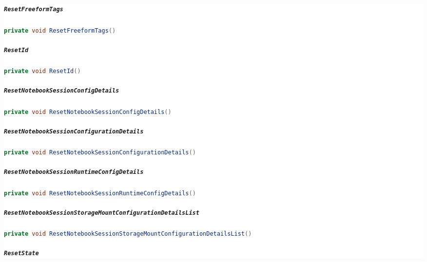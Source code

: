 ##### `ResetFreeformTags` <a name="ResetFreeformTags" id="rhizo-co-terraform-provider-oci.datascienceNotebookSession.DatascienceNotebookSession.resetFreeformTags"></a>

```csharp
private void ResetFreeformTags()
```

##### `ResetId` <a name="ResetId" id="rhizo-co-terraform-provider-oci.datascienceNotebookSession.DatascienceNotebookSession.resetId"></a>

```csharp
private void ResetId()
```

##### `ResetNotebookSessionConfigDetails` <a name="ResetNotebookSessionConfigDetails" id="rhizo-co-terraform-provider-oci.datascienceNotebookSession.DatascienceNotebookSession.resetNotebookSessionConfigDetails"></a>

```csharp
private void ResetNotebookSessionConfigDetails()
```

##### `ResetNotebookSessionConfigurationDetails` <a name="ResetNotebookSessionConfigurationDetails" id="rhizo-co-terraform-provider-oci.datascienceNotebookSession.DatascienceNotebookSession.resetNotebookSessionConfigurationDetails"></a>

```csharp
private void ResetNotebookSessionConfigurationDetails()
```

##### `ResetNotebookSessionRuntimeConfigDetails` <a name="ResetNotebookSessionRuntimeConfigDetails" id="rhizo-co-terraform-provider-oci.datascienceNotebookSession.DatascienceNotebookSession.resetNotebookSessionRuntimeConfigDetails"></a>

```csharp
private void ResetNotebookSessionRuntimeConfigDetails()
```

##### `ResetNotebookSessionStorageMountConfigurationDetailsList` <a name="ResetNotebookSessionStorageMountConfigurationDetailsList" id="rhizo-co-terraform-provider-oci.datascienceNotebookSession.DatascienceNotebookSession.resetNotebookSessionStorageMountConfigurationDetailsList"></a>

```csharp
private void ResetNotebookSessionStorageMountConfigurationDetailsList()
```

##### `ResetState` <a name="ResetState" id="rhizo-co-terraform-provider-oci.datascienceNotebookSession.DatascienceNotebookSession.resetState"></a>
